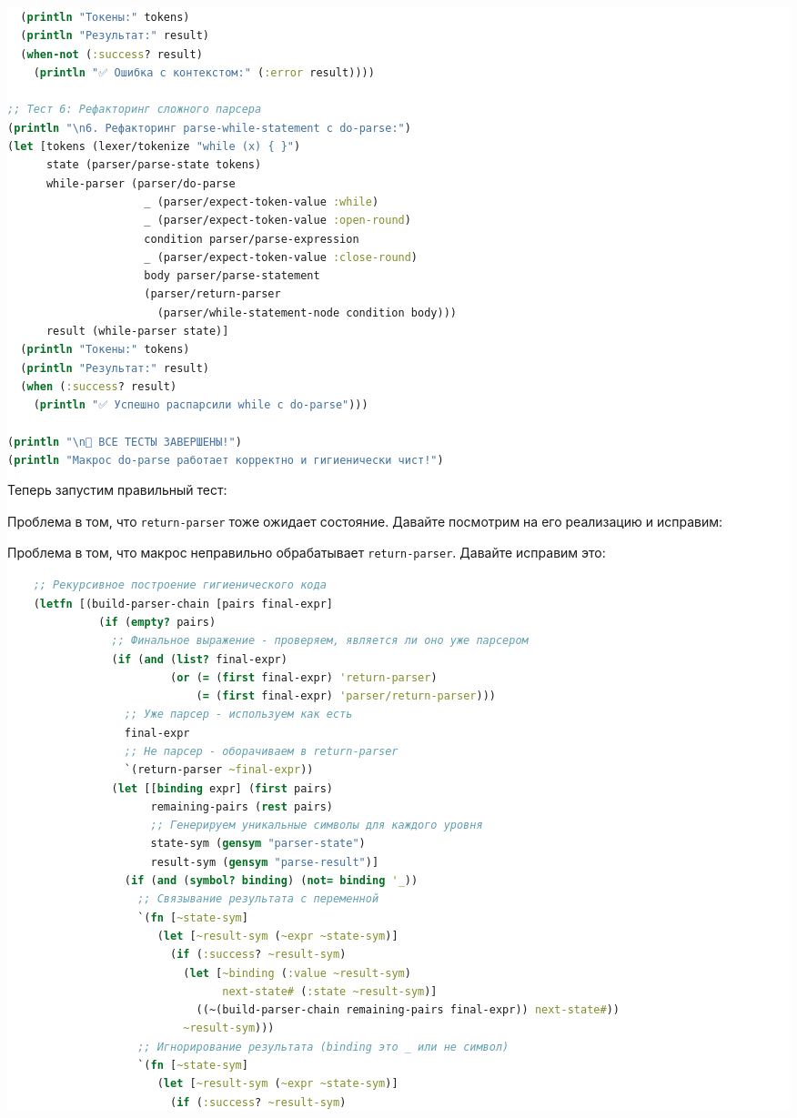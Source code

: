 ```clojure
  (println "Токены:" tokens)
  (println "Результат:" result)
  (when-not (:success? result)
    (println "✅ Ошибка с контекстом:" (:error result))))

;; Тест 6: Рефакторинг сложного парсера
(println "\n6. Рефакторинг parse-while-statement с do-parse:")
(let [tokens (lexer/tokenize "while (x) { }")
      state (parser/parse-state tokens)
      while-parser (parser/do-parse
                     _ (parser/expect-token-value :while)
                     _ (parser/expect-token-value :open-round)
                     condition parser/parse-expression
                     _ (parser/expect-token-value :close-round)
                     body parser/parse-statement
                     (parser/return-parser 
                       (parser/while-statement-node condition body)))
      result (while-parser state)]
  (println "Токены:" tokens)
  (println "Результат:" result)
  (when (:success? result)
    (println "✅ Успешно распарсили while с do-parse")))

(println "\n🎉 ВСЕ ТЕСТЫ ЗАВЕРШЕНЫ!")
(println "Макрос do-parse работает корректно и гигиенически чист!")
```

Теперь запустим правильный тест:

Проблема в том, что `return-parser` тоже ожидает состояние. Давайте посмотрим на его реализацию и исправим:

Проблема в том, что макрос неправильно обрабатывает `return-parser`. Давайте исправим это:

```clojure
    ;; Рекурсивное построение гигиенического кода
    (letfn [(build-parser-chain [pairs final-expr]
              (if (empty? pairs)
                ;; Финальное выражение - проверяем, является ли оно уже парсером
                (if (and (list? final-expr) 
                         (or (= (first final-expr) 'return-parser)
                             (= (first final-expr) 'parser/return-parser)))
                  ;; Уже парсер - используем как есть
                  final-expr
                  ;; Не парсер - оборачиваем в return-parser
                  `(return-parser ~final-expr))
                (let [[binding expr] (first pairs)
                      remaining-pairs (rest pairs)
                      ;; Генерируем уникальные символы для каждого уровня
                      state-sym (gensym "parser-state")
                      result-sym (gensym "parse-result")]
                  (if (and (symbol? binding) (not= binding '_))
                    ;; Связывание результата с переменной
                    `(fn [~state-sym]
                       (let [~result-sym (~expr ~state-sym)]
                         (if (:success? ~result-sym)
                           (let [~binding (:value ~result-sym)
                                 next-state# (:state ~result-sym)]
                             ((~(build-parser-chain remaining-pairs final-expr)) next-state#))
                           ~result-sym)))
                    ;; Игнорирование результата (binding это _ или не символ)
                    `(fn [~state-sym]
                       (let [~result-sym (~expr ~state-sym)]
                         (if (:success? ~result-sym)
```